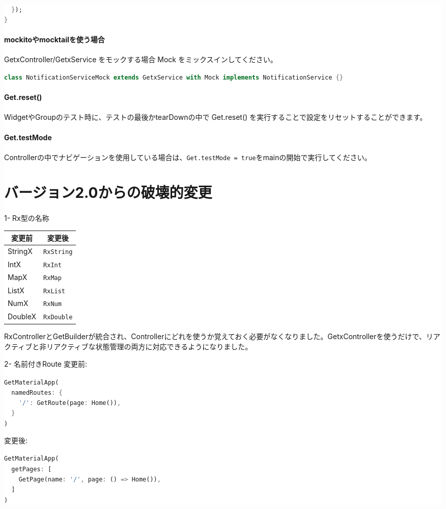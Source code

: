 ```dart
  });
}
```

#### mockitoやmocktailを使う場合
GetxController/GetxService をモックする場合 Mock をミックスインしてください。

```dart
class NotificationServiceMock extends GetxService with Mock implements NotificationService {}
```

#### Get.reset()
WidgetやGroupのテスト時に、テストの最後かtearDownの中で Get.reset() を実行することで設定をリセットすることができます。

#### Get.testMode
Controllerの中でナビゲーションを使用している場合は、`Get.testMode = true`をmainの開始で実行してください。


# バージョン2.0からの破壊的変更

1- Rx型の名称

| 変更前  | 変更後     |
| ------- | ---------- |
| StringX | `RxString` |
| IntX    | `RxInt`    |
| MapX    | `RxMap`    |
| ListX   | `RxList`   |
| NumX    | `RxNum`    |
| DoubleX | `RxDouble` |

RxControllerとGetBuilderが統合され、Controllerにどれを使うか覚えておく必要がなくなりました。GetxControllerを使うだけで、リアクティブと非リアクティブな状態管理の両方に対応できるようになりました。

2- 名前付きRoute
変更前:

```dart
GetMaterialApp(
  namedRoutes: {
    '/': GetRoute(page: Home()),
  }
)
```

変更後:

```dart
GetMaterialApp(
  getPages: [
    GetPage(name: '/', page: () => Home()),
  ]
)
```
